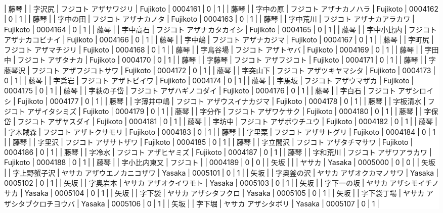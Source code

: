| 藤琴 |  | 字沢尻 | フジコト  アザサワジリ | Fujikoto | 0004161 | 0 | 1 |
| 藤琴 |  | 字中の原 | フジコト  アザナカノハラ | Fujikoto | 0004162 | 0 | 1 |
| 藤琴 |  | 字中の田 | フジコト  アザナカノタ | Fujikoto | 0004163 | 0 | 1 |
| 藤琴 |  | 字中荒川 | フジコト  アザナカアラカワ | Fujikoto | 0004164 | 0 | 1 |
| 藤琴 |  | 字中高石 | フジコト  アザナカタカイシ | Fujikoto | 0004165 | 0 | 1 |
| 藤琴 |  | 字中小比内 | フジコト  アザナカコビナイ | Fujikoto | 0004166 | 0 | 1 |
| 藤琴 |  | 字中嶋 | フジコト  アザナカジマ | Fujikoto | 0004167 | 0 | 1 |
| 藤琴 |  | 字町尻 | フジコト  アザマチジリ | Fujikoto | 0004168 | 0 | 1 |
| 藤琴 |  | 字鳥谷場 | フジコト  アザトヤバ | Fujikoto | 0004169 | 0 | 1 |
| 藤琴 |  | 字田中 | フジコト  アザタナカ | Fujikoto | 0004170 | 0 | 1 |
| 藤琴 |  | 字藤琴 | フジコト  アザフジコト | Fujikoto | 0004171 | 0 | 1 |
| 藤琴 |  | 字藤琴沢 | フジコト  アザフジコトサワ | Fujikoto | 0004172 | 0 | 1 |
| 藤琴 |  | 字突山下 | フジコト  アザツキヤマシタ | Fujikoto | 0004173 | 0 | 1 |
| 藤琴 |  | 字鳶岩 | フジコト  アザトビイワ | Fujikoto | 0004174 | 0 | 1 |
| 藤琴 |  | 字馬坂 | フジコト  アザウマザカ | Fujikoto | 0004175 | 0 | 1 |
| 藤琴 |  | 字萩の子岱 | フジコト  アザハギノコダイ | Fujikoto | 0004176 | 0 | 1 |
| 藤琴 |  | 字白石 | フジコト  アザシロイシ | Fujikoto | 0004177 | 0 | 1 |
| 藤琴 |  | 字薄井中嶋 | フジコト  アザウスイナカジマ | Fujikoto | 0004178 | 0 | 1 |
| 藤琴 |  | 字板清水 | フジコト  アザイタシミズ | Fujikoto | 0004179 | 0 | 1 |
| 藤琴 |  | 字分作 | フジコト  アザワケサク | Fujikoto | 0004180 | 0 | 1 |
| 藤琴 |  | 字保岱 | フジコト  アザヤスダイ | Fujikoto | 0004181 | 0 | 1 |
| 藤琴 |  | 字坊中 | フジコト  アザボウチユウ | Fujikoto | 0004182 | 0 | 1 |
| 藤琴 |  | 字木賊森 | フジコト  アザトクサモリ | Fujikoto | 0004183 | 0 | 1 |
| 藤琴 |  | 字里栗 | フジコト  アザサトグリ | Fujikoto | 0004184 | 0 | 1 |
| 藤琴 |  | 字里沢 | フジコト  アザサトザワ | Fujikoto | 0004185 | 0 | 1 |
| 藤琴 |  | 字立間沢 | フジコト  アザタチマサワ | Fujikoto | 0004186 | 0 | 1 |
| 藤琴 |  | 字冷水 | フジコト  アザヒヤミズ | Fujikoto | 0004187 | 0 | 1 |
| 藤琴 |  | 字和荒川 | フジコト  アザワアラカワ | Fujikoto | 0004188 | 0 | 1 |
| 藤琴 |  | 字小比内東又 | フジコト   |  | 0004189 | 0 | 0 |
| 矢坂 |  |  | ヤサカ   | Yasaka | 0005000 | 0 | 0 |
| 矢坂 |  | 字上野蟹子沢 | ヤサカ  アザウエノカニコザワ | Yasaka | 0005101 | 0 | 1 |
| 矢坂 |  | 字奥釜の沢 | ヤサカ  アザオクカマノサワ | Yasaka | 0005102 | 0 | 1 |
| 矢坂 |  | 字奥岩本 | ヤサカ  アザオクイワモト | Yasaka | 0005103 | 0 | 1 |
| 矢坂 |  | 字下一の坂 | ヤサカ  アザシモイチノサカ | Yasaka | 0005104 | 0 | 1 |
| 矢坂 |  | 字下袋 | ヤサカ  アザシタフクロ | Yasaka | 0005105 | 0 | 1 |
| 矢坂 |  | 字下袋丁場 | ヤサカ  アザシタブクロチヨウバ | Yasaka | 0005106 | 0 | 1 |
| 矢坂 |  | 字下堀 | ヤサカ  アザシタボリ | Yasaka | 0005107 | 0 | 1 |